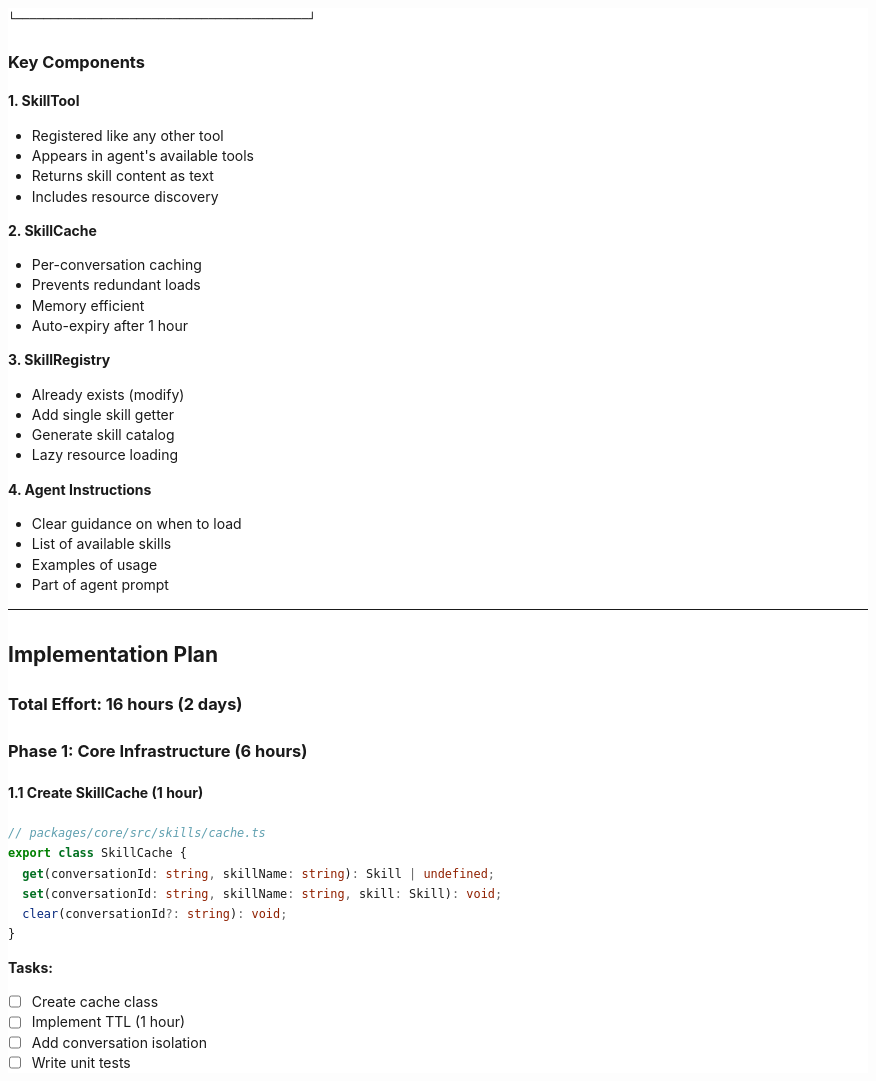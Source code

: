 ```
└─────────────────────────────────────────┘
```

### Key Components

**1. SkillTool**
- Registered like any other tool
- Appears in agent's available tools
- Returns skill content as text
- Includes resource discovery

**2. SkillCache**
- Per-conversation caching
- Prevents redundant loads
- Memory efficient
- Auto-expiry after 1 hour

**3. SkillRegistry**
- Already exists (modify)
- Add single skill getter
- Generate skill catalog
- Lazy resource loading

**4. Agent Instructions**
- Clear guidance on when to load
- List of available skills
- Examples of usage
- Part of agent prompt

---

## Implementation Plan

### Total Effort: 16 hours (2 days)

### Phase 1: Core Infrastructure (6 hours)

#### 1.1 Create SkillCache (1 hour)
```typescript
// packages/core/src/skills/cache.ts
export class SkillCache {
  get(conversationId: string, skillName: string): Skill | undefined;
  set(conversationId: string, skillName: string, skill: Skill): void;
  clear(conversationId?: string): void;
}
```

**Tasks:**
- [ ] Create cache class
- [ ] Implement TTL (1 hour)
- [ ] Add conversation isolation
- [ ] Write unit tests
